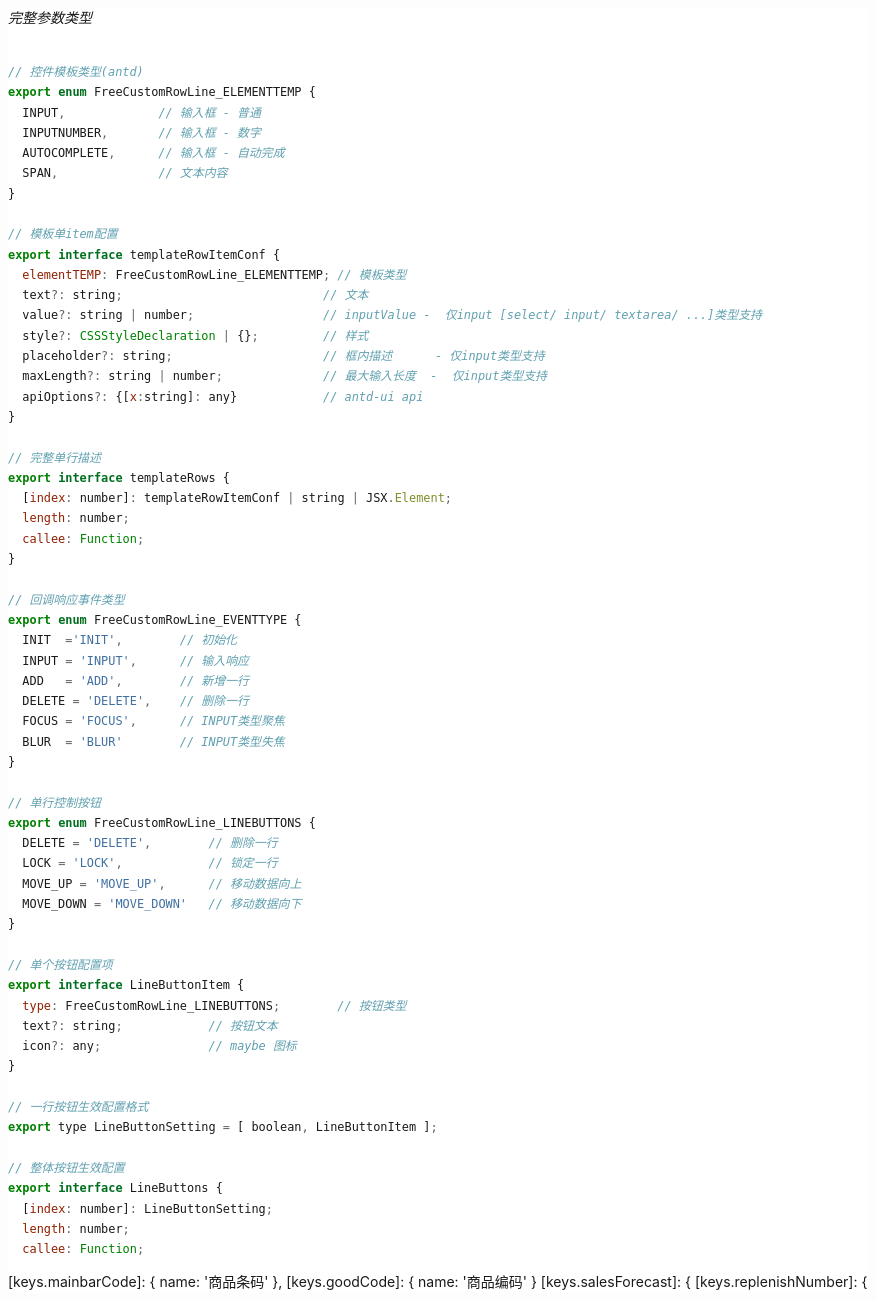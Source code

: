

###### 完整参数类型

```javascript
// 控件模板类型(antd)
export enum FreeCustomRowLine_ELEMENTTEMP {
  INPUT,             // 输入框 - 普通
  INPUTNUMBER,       // 输入框 - 数字
  AUTOCOMPLETE,      // 输入框 - 自动完成
  SPAN,              // 文本内容
}

// 模板单item配置
export interface templateRowItemConf {
  elementTEMP: FreeCustomRowLine_ELEMENTTEMP; // 模板类型
  text?: string;                            // 文本
  value?: string | number;                  // inputValue -  仅input [select/ input/ textarea/ ...]类型支持
  style?: CSSStyleDeclaration | {};         // 样式
  placeholder?: string;                     // 框内描述      - 仅input类型支持
  maxLength?: string | number;              // 最大输入长度  -  仅input类型支持
  apiOptions?: {[x:string]: any}            // antd-ui api
}

// 完整单行描述
export interface templateRows {
  [index: number]: templateRowItemConf | string | JSX.Element;
  length: number;
  callee: Function;
}

// 回调响应事件类型
export enum FreeCustomRowLine_EVENTTYPE {
  INIT  ='INIT',        // 初始化
  INPUT = 'INPUT',      // 输入响应
  ADD   = 'ADD',        // 新增一行
  DELETE = 'DELETE',    // 删除一行
  FOCUS = 'FOCUS',      // INPUT类型聚焦
  BLUR  = 'BLUR'        // INPUT类型失焦
}

// 单行控制按钮
export enum FreeCustomRowLine_LINEBUTTONS {
  DELETE = 'DELETE',        // 删除一行
  LOCK = 'LOCK',            // 锁定一行
  MOVE_UP = 'MOVE_UP',      // 移动数据向上
  MOVE_DOWN = 'MOVE_DOWN'   // 移动数据向下
}

// 单个按钮配置项
export interface LineButtonItem {
  type: FreeCustomRowLine_LINEBUTTONS;        // 按钮类型
  text?: string;            // 按钮文本
  icon?: any;               // maybe 图标
}

// 一行按钮生效配置格式
export type LineButtonSetting = [ boolean, LineButtonItem ];

// 整体按钮生效配置
export interface LineButtons {
  [index: number]: LineButtonSetting;
  length: number;
  callee: Function;
```

  [keys.mainbarCode]: { name: '商品条码' },
  [keys.goodCode]: { name: '商品编码' }
  [keys.salesForecast]: {
  [keys.replenishNumber]: {